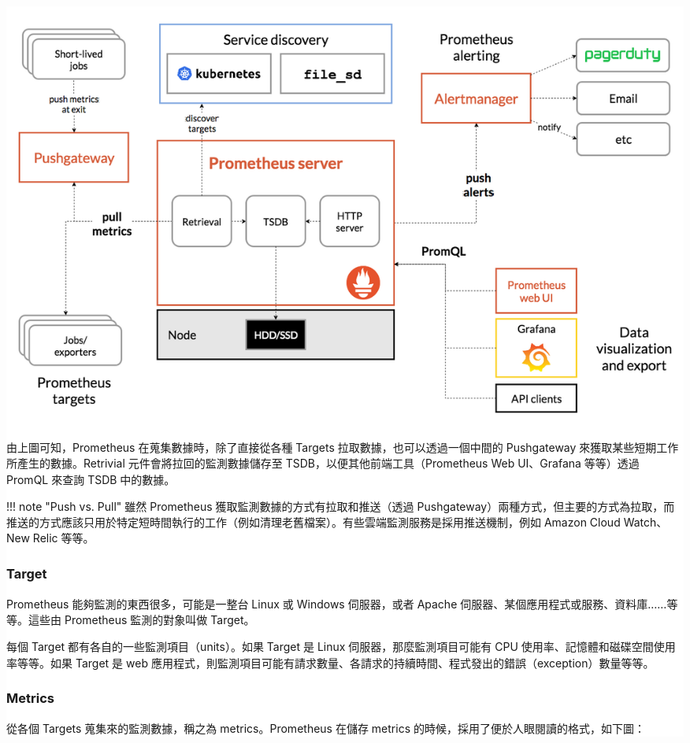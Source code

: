 ![](images/prometheus-architecture.png)

由上圖可知，Prometheus 在蒐集數據時，除了直接從各種 Targets 拉取數據，也可以透過一個中間的 Pushgateway 來獲取某些短期工作所產生的數據。Retrivial 元件會將拉回的監測數據儲存至 TSDB，以便其他前端工具（Prometheus Web UI、Grafana 等等）透過 PromQL 來查詢 TSDB 中的數據。

!!! note "Push vs. Pull"
    雖然 Prometheus 獲取監測數據的方式有拉取和推送（透過 Pushgateway）兩種方式，但主要的方式為拉取，而推送的方式應該只用於特定短時間執行的工作（例如清理老舊檔案）。有些雲端監測服務是採用推送機制，例如 Amazon Cloud Watch、New Relic 等等。

### Target

Prometheus 能夠監測的東西很多，可能是一整台 Linux 或 Windows 伺服器，或者 Apache 伺服器、某個應用程式或服務、資料庫……等等。這些由 Prometheus 監測的對象叫做 Target。

每個 Target 都有各自的一些監測項目（units）。如果 Target 是 Linux 伺服器，那麼監測項目可能有 CPU 使用率、記憶體和磁碟空間使用率等等。如果 Target 是 web 應用程式，則監測項目可能有請求數量、各請求的持續時間、程式發出的錯誤（exception）數量等等。

### Metrics

從各個 Targets 蒐集來的監測數據，稱之為 metrics。Prometheus 在儲存 metrics 的時候，採用了便於人眼閱讀的格式，如下圖：
